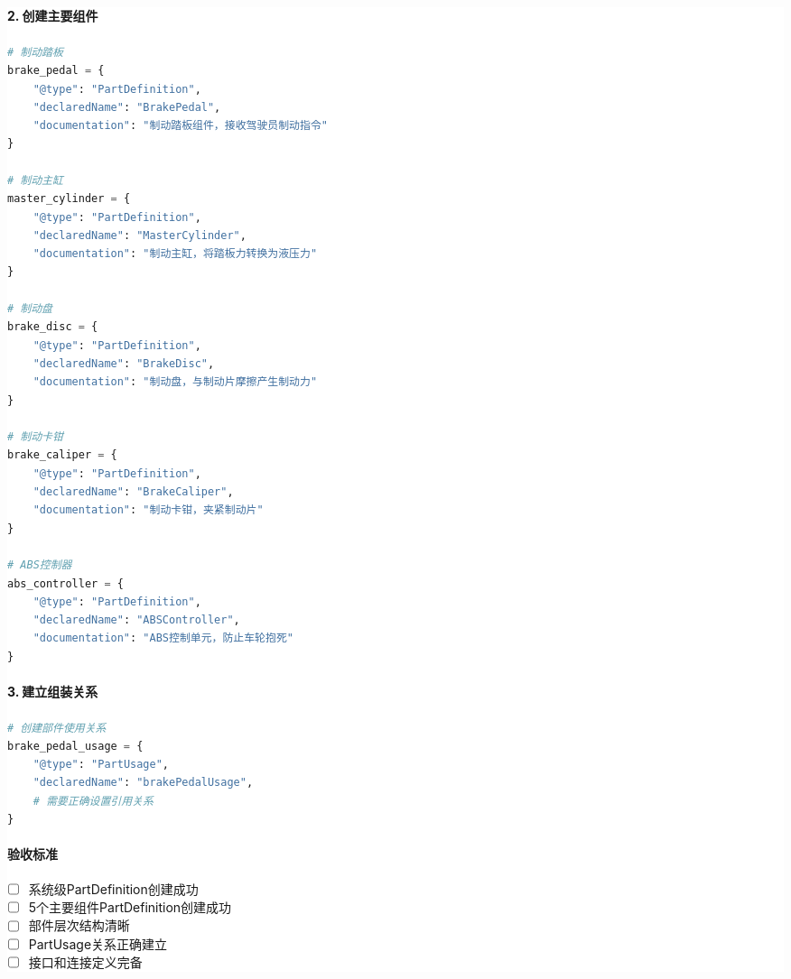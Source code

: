 #### 2. 创建主要组件

```python
# 制动踏板
brake_pedal = {
    "@type": "PartDefinition",
    "declaredName": "BrakePedal",
    "documentation": "制动踏板组件，接收驾驶员制动指令"
}

# 制动主缸
master_cylinder = {
    "@type": "PartDefinition", 
    "declaredName": "MasterCylinder",
    "documentation": "制动主缸，将踏板力转换为液压力"
}

# 制动盘
brake_disc = {
    "@type": "PartDefinition",
    "declaredName": "BrakeDisc", 
    "documentation": "制动盘，与制动片摩擦产生制动力"
}

# 制动卡钳
brake_caliper = {
    "@type": "PartDefinition",
    "declaredName": "BrakeCaliper",
    "documentation": "制动卡钳，夹紧制动片"
}

# ABS控制器
abs_controller = {
    "@type": "PartDefinition",
    "declaredName": "ABSController",
    "documentation": "ABS控制单元，防止车轮抱死"
}
```

#### 3. 建立组装关系

```python
# 创建部件使用关系
brake_pedal_usage = {
    "@type": "PartUsage",
    "declaredName": "brakePedalUsage",
    # 需要正确设置引用关系
}
```

#### 验收标准
- [ ] 系统级PartDefinition创建成功
- [ ] 5个主要组件PartDefinition创建成功
- [ ] 部件层次结构清晰
- [ ] PartUsage关系正确建立
- [ ] 接口和连接定义完备

